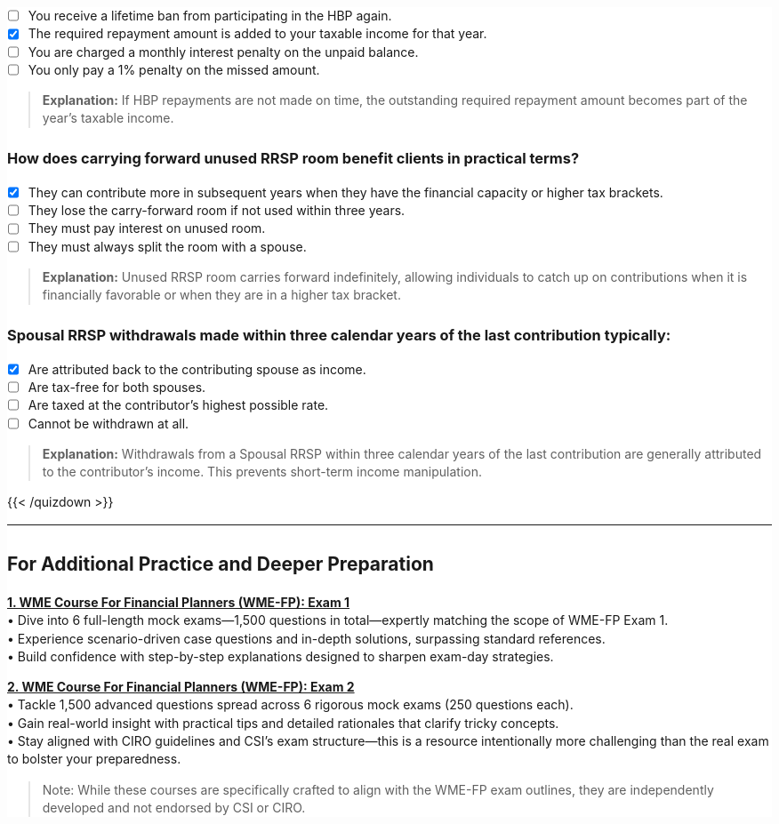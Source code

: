 - [ ] You receive a lifetime ban from participating in the HBP again.  
- [x] The required repayment amount is added to your taxable income for that year.  
- [ ] You are charged a monthly interest penalty on the unpaid balance.  
- [ ] You only pay a 1% penalty on the missed amount.  

> **Explanation:** If HBP repayments are not made on time, the outstanding required repayment amount becomes part of the year’s taxable income.



### How does carrying forward unused RRSP room benefit clients in practical terms?

- [x] They can contribute more in subsequent years when they have the financial capacity or higher tax brackets.  
- [ ] They lose the carry-forward room if not used within three years.  
- [ ] They must pay interest on unused room.  
- [ ] They must always split the room with a spouse.  

> **Explanation:** Unused RRSP room carries forward indefinitely, allowing individuals to catch up on contributions when it is financially favorable or when they are in a higher tax bracket.



### Spousal RRSP withdrawals made within three calendar years of the last contribution typically:

- [x] Are attributed back to the contributing spouse as income.  
- [ ] Are tax-free for both spouses.  
- [ ] Are taxed at the contributor’s highest possible rate.  
- [ ] Cannot be withdrawn at all.  

> **Explanation:** Withdrawals from a Spousal RRSP within three calendar years of the last contribution are generally attributed to the contributor’s income. This prevents short-term income manipulation.

{{< /quizdown >}}

---

## For Additional Practice and Deeper Preparation

**[1. WME Course For Financial Planners (WME-FP): Exam 1](https://www.udemy.com/course/csi-wme-fp-exam1/?referralCode=1A23C67E56971C0A73D5)**  
• Dive into 6 full-length mock exams—1,500 questions in total—expertly matching the scope of WME-FP Exam 1.  
• Experience scenario-driven case questions and in-depth solutions, surpassing standard references.  
• Build confidence with step-by-step explanations designed to sharpen exam-day strategies.

**[2. WME Course For Financial Planners (WME-FP): Exam 2](https://www.udemy.com/course/csi-wme-fp-exam2/?referralCode=25879CCDED7B7905BBA8)**  
• Tackle 1,500 advanced questions spread across 6 rigorous mock exams (250 questions each).  
• Gain real-world insight with practical tips and detailed rationales that clarify tricky concepts.  
• Stay aligned with CIRO guidelines and CSI’s exam structure—this is a resource intentionally more challenging than the real exam to bolster your preparedness.

> Note: While these courses are specifically crafted to align with the WME-FP exam outlines, they are independently developed and not endorsed by CSI or CIRO.
